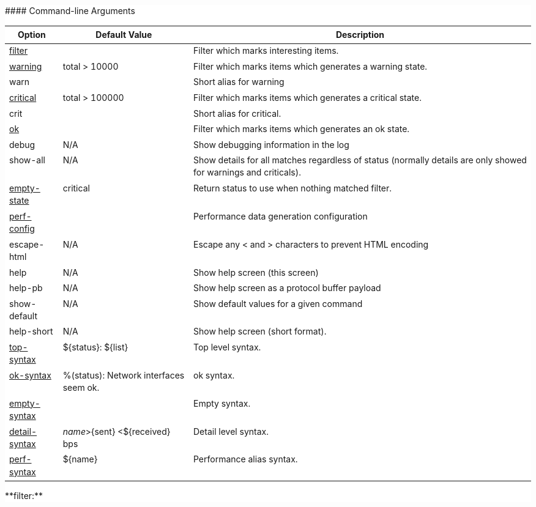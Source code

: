 <a name="check_network_escape-html"/>

<a name="check_network_help"/>

<a name="check_network_help-pb"/>

<a name="check_network_show-default"/>

<a name="check_network_help-short"/>

<a name="check_network_options"/>
#### Command-line Arguments


| Option                                        | Default Value                          | Description                                                                                                      |
|-----------------------------------------------|----------------------------------------|------------------------------------------------------------------------------------------------------------------|
| [filter](#check_network_filter)               |                                        | Filter which marks interesting items.                                                                            |
| [warning](#check_network_warning)             | total > 10000                          | Filter which marks items which generates a warning state.                                                        |
| warn                                          |                                        | Short alias for warning                                                                                          |
| [critical](#check_network_critical)           | total > 100000                         | Filter which marks items which generates a critical state.                                                       |
| crit                                          |                                        | Short alias for critical.                                                                                        |
| [ok](#check_network_ok)                       |                                        | Filter which marks items which generates an ok state.                                                            |
| debug                                         | N/A                                    | Show debugging information in the log                                                                            |
| show-all                                      | N/A                                    | Show details for all matches regardless of status (normally details are only showed for warnings and criticals). |
| [empty-state](#check_network_empty-state)     | critical                               | Return status to use when nothing matched filter.                                                                |
| [perf-config](#check_network_perf-config)     |                                        | Performance data generation configuration                                                                        |
| escape-html                                   | N/A                                    | Escape any < and > characters to prevent HTML encoding                                                           |
| help                                          | N/A                                    | Show help screen (this screen)                                                                                   |
| help-pb                                       | N/A                                    | Show help screen as a protocol buffer payload                                                                    |
| show-default                                  | N/A                                    | Show default values for a given command                                                                          |
| help-short                                    | N/A                                    | Show help screen (short format).                                                                                 |
| [top-syntax](#check_network_top-syntax)       | ${status}: ${list}                     | Top level syntax.                                                                                                |
| [ok-syntax](#check_network_ok-syntax)         | %(status): Network interfaces seem ok. | ok syntax.                                                                                                       |
| [empty-syntax](#check_network_empty-syntax)   |                                        | Empty syntax.                                                                                                    |
| [detail-syntax](#check_network_detail-syntax) | ${name} >${sent} <${received} bps      | Detail level syntax.                                                                                             |
| [perf-syntax](#check_network_perf-syntax)     | ${name}                                | Performance alias syntax.                                                                                        |



<a name="check_network_filter"/>
**filter:**
